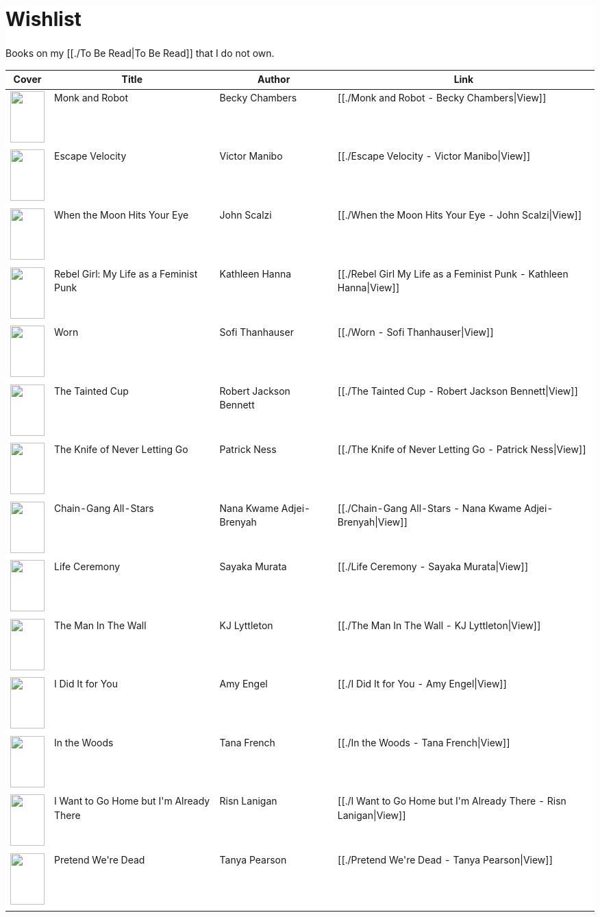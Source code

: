 # Wishlist

Books on my [[./To Be Read|To Be Read]] that I do not own.

| Cover                                                                                                                                    | Title                                                                   | Author                              | Link                                                                                                           |
| ---------------------------------------------------------------------------------------------------------------------------------------- | ----------------------------------------------------------------------- | ----------------------------------- | -------------------------------------------------------------------------------------------------------------- |
| <img src='http://books.google.com/books/content?id=8h8ZEQAAQBAJ&printsec=frontcover&img=1&zoom=1&source=gbs_api' width='50' height='75'> | Monk and Robot                                                          | Becky Chambers                      | [[./Monk and Robot - Becky Chambers\|View]]                                                             |
| <img src='http://books.google.com/books/content?id=GXoQEQAAQBAJ&printsec=frontcover&img=1&zoom=1&source=gbs_api' width='50' height='75'> | Escape Velocity                                                         | Victor Manibo                       | [[./Escape Velocity - Victor Manibo\|View]]                                                             |
| <img src='http://books.google.com/books/content?id=Zsz-EAAAQBAJ&printsec=frontcover&img=1&zoom=1&source=gbs_api' width='50' height='75'> | When the Moon Hits Your Eye                                             | John Scalzi                         | [[./When the Moon Hits Your Eye - John Scalzi\|View]]                                                   |
| <img src='http://books.google.com/books/content?id=xxnLEAAAQBAJ&printsec=frontcover&img=1&zoom=1&source=gbs_api' width='50' height='75'> | Rebel Girl: My Life as a Feminist Punk                                  | Kathleen Hanna                      | [[./Rebel Girl My Life as a Feminist Punk - Kathleen Hanna\|View]]                                      |
| <img src='http://books.google.com/books/content?id=ej_3DwAAQBAJ&printsec=frontcover&img=1&zoom=1&source=gbs_api' width='50' height='75'> | Worn                                                                    | Sofi Thanhauser                     | [[./Worn - Sofi Thanhauser\|View]]                                                                      |
| <img src='https://covers.openlibrary.org/b/olid/-M.jpg' width='50' height='75'>                                                          | The Tainted Cup                                                         | Robert Jackson Bennett              | [[./The Tainted Cup - Robert Jackson Bennett\|View]]                                                    |
| <img src='https://covers.openlibrary.org/b/olid/OL26796235M-M.jpg' width='50' height='75'>                                               | The Knife of Never Letting Go                                           | Patrick Ness                        | [[./The Knife of Never Letting Go - Patrick Ness\|View]]                                                |
| <img src='https://covers.openlibrary.org/b/olid/OL38446434M-M.jpg' width='50' height='75'>                                               | Chain-Gang All-Stars                                                    | Nana Kwame Adjei-Brenyah            | [[./Chain-Gang All-Stars - Nana Kwame Adjei-Brenyah\|View]]                                             |
| <img src='https://covers.openlibrary.org/b/olid/-M.jpg' width='50' height='75'>                                                          | Life Ceremony                                                           | Sayaka Murata                       | [[./Life Ceremony - Sayaka Murata\|View]]                                                               |
| <img src='https://covers.openlibrary.org/b/olid/OL58098547M-M.jpg' width='50' height='75'>                                               | The Man In The Wall                                                     | KJ Lyttleton                        | [[./The Man In The Wall - KJ Lyttleton\|View]]                                                          |
| <img src='https://covers.openlibrary.org/b/olid/OL57540896M-M.jpg' width='50' height='75'>                                               | I Did It for You                                                        | Amy Engel                           | [[./I Did It for You - Amy Engel\|View]]                                                                |
| <img src='https://covers.openlibrary.org/b/olid/-M.jpg' width='50' height='75'>                                                          | In the Woods                                                            | Tana French                         | [[./In the Woods - Tana French\|View]]                                                                  |
| <img src='https://covers.openlibrary.org/b/olid/OL57516780M-M.jpg' width='50' height='75'>                                               | I Want to Go Home but I'm Already There                                 | Risn Lanigan                      | [[./I Want to Go Home but I'm Already There - Risn Lanigan\|View]]                                    |
| <img src='https://covers.openlibrary.org/b/olid/OL57604875M-M.jpg' width='50' height='75'>                                               | Pretend We're Dead                                                      | Tanya Pearson                       | [[./Pretend We're Dead - Tanya Pearson\|View]]                                                          |